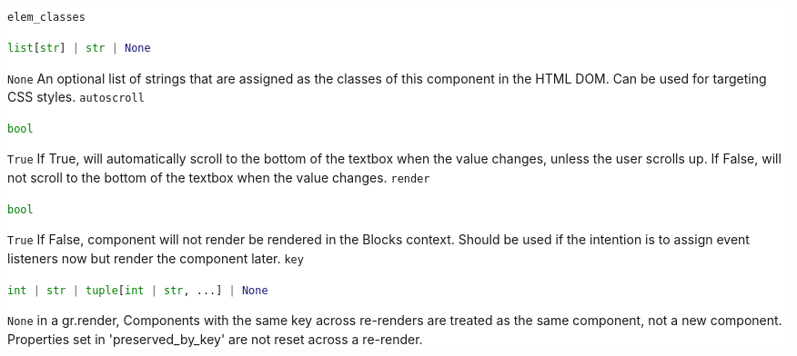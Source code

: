 <tr>
<td align="left"><code>elem_classes</code></td>
<td align="left" style="width: 25%;">

```python
list[str] | str | None
```

</td>
<td align="left"><code>None</code></td>
<td align="left">An optional list of strings that are assigned as the classes of this component in the HTML DOM. Can be used for targeting CSS styles.</td>
</tr>

<tr>
<td align="left"><code>autoscroll</code></td>
<td align="left" style="width: 25%;">

```python
bool
```

</td>
<td align="left"><code>True</code></td>
<td align="left">If True, will automatically scroll to the bottom of the textbox when the value changes, unless the user scrolls up. If False, will not scroll to the bottom of the textbox when the value changes.</td>
</tr>

<tr>
<td align="left"><code>render</code></td>
<td align="left" style="width: 25%;">

```python
bool
```

</td>
<td align="left"><code>True</code></td>
<td align="left">If False, component will not render be rendered in the Blocks context. Should be used if the intention is to assign event listeners now but render the component later.</td>
</tr>

<tr>
<td align="left"><code>key</code></td>
<td align="left" style="width: 25%;">

```python
int | str | tuple[int | str, ...] | None
```

</td>
<td align="left"><code>None</code></td>
<td align="left">in a gr.render, Components with the same key across re-renders are treated as the same component, not a new component. Properties set in 'preserved_by_key' are not reset across a re-render.</td>
</tr>
